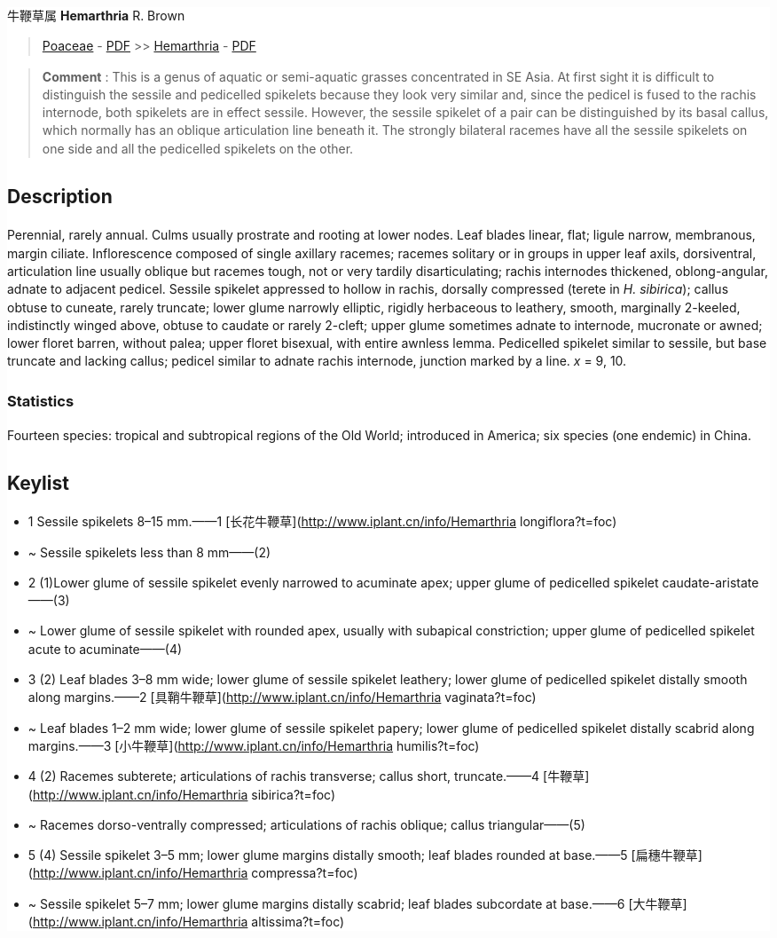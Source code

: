牛鞭草属 **Hemarthria** R. Brown

> [Poaceae](http://www.iplant.cn/info/Poaceae?t=foc) - [PDF](http://www.iplant.cn/foc/pdf/Poaceae.pdf) >> [Hemarthria](http://www.iplant.cn/info/Hemarthria?t=foc) - [PDF](http://www.iplant.cn/foc/pdf/Hemarthria.pdf)

> **Comment** : 
> This is a genus of aquatic or semi-aquatic grasses concentrated in SE Asia. At first sight it is difficult to distinguish the sessile and pedicelled spikelets because they look very similar and, since the pedicel is fused to the rachis internode, both spikelets are in effect sessile. However, the sessile spikelet of a pair can be distinguished by its basal callus, which normally has an oblique articulation line beneath it. The strongly bilateral racemes have all the sessile spikelets on one side and all the pedicelled spikelets on the other.

## Description

Perennial, rarely annual. Culms usually prostrate and rooting at lower nodes. Leaf blades linear, flat; ligule narrow, membranous, margin ciliate. Inflorescence composed of single axillary racemes; racemes solitary or in groups in upper leaf axils, dorsiventral, articulation line usually oblique but racemes tough, not or very tardily disarticulating; rachis internodes thickened, oblong-angular, adnate to adjacent pedicel. Sessile spikelet appressed to hollow in rachis, dorsally compressed (terete in *H. sibirica*); callus obtuse to cuneate, rarely truncate; lower glume narrowly elliptic, rigidly herbaceous to leathery, smooth, marginally 2-keeled, indistinctly winged above, obtuse to caudate or rarely 2-cleft; upper glume sometimes adnate to internode, mucronate or awned; lower floret barren, without palea; upper floret bisexual, with entire awnless lemma. Pedicelled spikelet similar to sessile, but base truncate and lacking callus; pedicel similar to adnate rachis internode, junction marked by a line. *x* = 9, 10.


### Statistics
Fourteen species: tropical and subtropical regions of the Old World; introduced in America; six species (one endemic) in China.

## Keylist

* 1 Sessile spikelets 8–15 mm.——1  [长花牛鞭草](http://www.iplant.cn/info/Hemarthria longiflora?t=foc)
* ~ Sessile spikelets less than 8 mm——(2)

* 2 (1)Lower glume of sessile spikelet evenly narrowed to acuminate apex; upper glume of pedicelled spikelet caudate-aristate——(3)
* ~ Lower glume of sessile spikelet with rounded apex, usually with subapical constriction; upper glume of pedicelled spikelet acute to acuminate——(4)

* 3 (2) Leaf blades 3–8 mm wide; lower glume of sessile spikelet leathery; lower glume of pedicelled spikelet distally smooth along margins.——2  [具鞘牛鞭草](http://www.iplant.cn/info/Hemarthria vaginata?t=foc)
* ~ Leaf blades 1–2 mm wide; lower glume of sessile spikelet papery; lower glume of pedicelled spikelet distally scabrid along margins.——3  [小牛鞭草](http://www.iplant.cn/info/Hemarthria humilis?t=foc)

* 4 (2) Racemes subterete; articulations of rachis transverse; callus short, truncate.——4  [牛鞭草](http://www.iplant.cn/info/Hemarthria sibirica?t=foc)
* ~ Racemes dorso-ventrally compressed; articulations of rachis oblique; callus triangular——(5)

* 5 (4) Sessile spikelet 3–5 mm; lower glume margins distally smooth; leaf blades rounded at base.——5  [扁穗牛鞭草](http://www.iplant.cn/info/Hemarthria compressa?t=foc)
* ~ Sessile spikelet 5–7 mm; lower glume margins distally scabrid; leaf blades subcordate at base.——6  [大牛鞭草](http://www.iplant.cn/info/Hemarthria altissima?t=foc)
